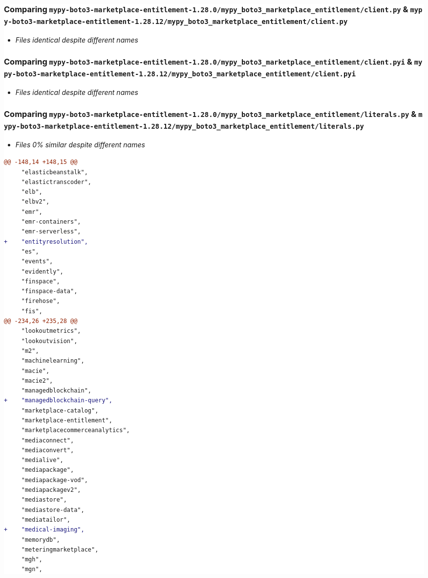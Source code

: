 ### Comparing `mypy-boto3-marketplace-entitlement-1.28.0/mypy_boto3_marketplace_entitlement/client.py` & `mypy-boto3-marketplace-entitlement-1.28.12/mypy_boto3_marketplace_entitlement/client.py`

 * *Files identical despite different names*

### Comparing `mypy-boto3-marketplace-entitlement-1.28.0/mypy_boto3_marketplace_entitlement/client.pyi` & `mypy-boto3-marketplace-entitlement-1.28.12/mypy_boto3_marketplace_entitlement/client.pyi`

 * *Files identical despite different names*

### Comparing `mypy-boto3-marketplace-entitlement-1.28.0/mypy_boto3_marketplace_entitlement/literals.py` & `mypy-boto3-marketplace-entitlement-1.28.12/mypy_boto3_marketplace_entitlement/literals.py`

 * *Files 0% similar despite different names*

```diff
@@ -148,14 +148,15 @@
     "elasticbeanstalk",
     "elastictranscoder",
     "elb",
     "elbv2",
     "emr",
     "emr-containers",
     "emr-serverless",
+    "entityresolution",
     "es",
     "events",
     "evidently",
     "finspace",
     "finspace-data",
     "firehose",
     "fis",
@@ -234,26 +235,28 @@
     "lookoutmetrics",
     "lookoutvision",
     "m2",
     "machinelearning",
     "macie",
     "macie2",
     "managedblockchain",
+    "managedblockchain-query",
     "marketplace-catalog",
     "marketplace-entitlement",
     "marketplacecommerceanalytics",
     "mediaconnect",
     "mediaconvert",
     "medialive",
     "mediapackage",
     "mediapackage-vod",
     "mediapackagev2",
     "mediastore",
     "mediastore-data",
     "mediatailor",
+    "medical-imaging",
     "memorydb",
     "meteringmarketplace",
     "mgh",
     "mgn",
```